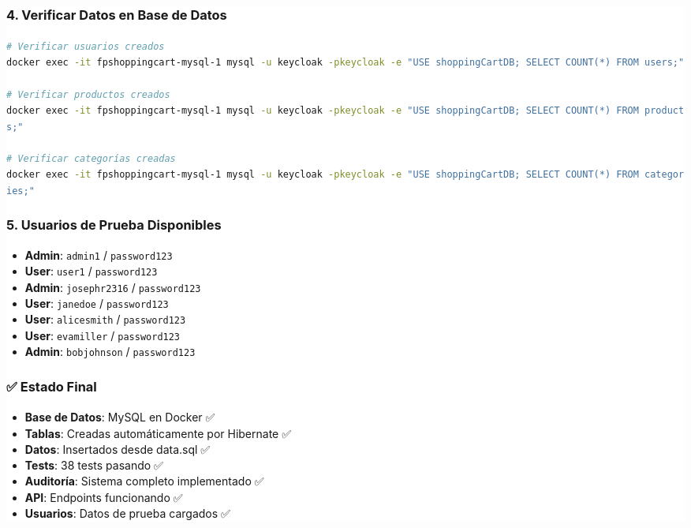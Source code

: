 ### **4. Verificar Datos en Base de Datos**
```bash
# Verificar usuarios creados
docker exec -it fpshoppingcart-mysql-1 mysql -u keycloak -pkeycloak -e "USE shoppingCartDB; SELECT COUNT(*) FROM users;"

# Verificar productos creados
docker exec -it fpshoppingcart-mysql-1 mysql -u keycloak -pkeycloak -e "USE shoppingCartDB; SELECT COUNT(*) FROM products;"

# Verificar categorías creadas
docker exec -it fpshoppingcart-mysql-1 mysql -u keycloak -pkeycloak -e "USE shoppingCartDB; SELECT COUNT(*) FROM categories;"
```

### **5. Usuarios de Prueba Disponibles**
- **Admin**: `admin1` / `password123`
- **User**: `user1` / `password123`
- **Admin**: `josephr2316` / `password123`
- **User**: `janedoe` / `password123`
- **User**: `alicesmith` / `password123`
- **User**: `evamiller` / `password123`
- **Admin**: `bobjohnson` / `password123`

### **✅ Estado Final**
- **Base de Datos**: MySQL en Docker ✅
- **Tablas**: Creadas automáticamente por Hibernate ✅
- **Datos**: Insertados desde data.sql ✅
- **Tests**: 38 tests pasando ✅
- **Auditoría**: Sistema completo implementado ✅
- **API**: Endpoints funcionando ✅
- **Usuarios**: Datos de prueba cargados ✅
